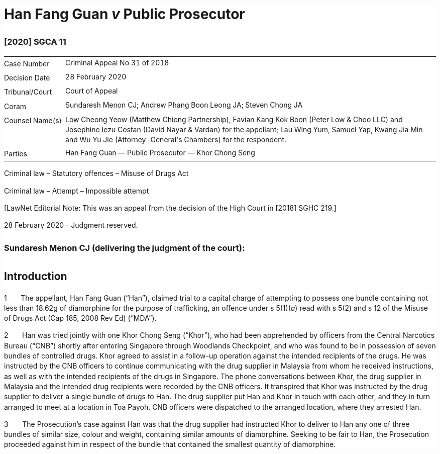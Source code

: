 <style>.footnotes::before { content: "Footnotes:"; }</style>
# Han Fang Guan _v_ Public Prosecutor  

### \[2020\] SGCA 11

<table id="info-table"><tbody><tr class="info-row"><td class="txt-label" style="padding: 4px 0px; white-space: nowrap" valign="top">Case Number</td><td class="txt-body">Criminal Appeal No 31 of 2018</td></tr><tr class="info-row"><td class="txt-label" style="padding: 4px 0px; white-space: nowrap" valign="top">Decision Date</td><td class="txt-body">28 February 2020</td></tr><tr class="info-row"><td class="txt-label" style="padding: 4px 0px; white-space: nowrap" valign="top">Tribunal/Court</td><td class="txt-body">Court of Appeal</td></tr><tr class="info-row"><td class="txt-label" style="padding: 4px 0px; white-space: nowrap" valign="top">Coram</td><td class="txt-body">Sundaresh Menon CJ; Andrew Phang Boon Leong JA; Steven Chong JA</td></tr><tr class="info-row"><td class="txt-label" style="padding: 4px 0px; white-space: nowrap" valign="top">Counsel Name(s)</td><td class="txt-body">Low Cheong Yeow (Matthew Chiong Partnership), Favian Kang Kok Boon (Peter Low &amp; Choo LLC) and Josephine Iezu Costan (David Nayar &amp; Vardan) for the appellant; Lau Wing Yum, Samuel Yap, Kwang Jia Min and Wu Yu Jie (Attorney-General's Chambers) for the respondent.</td></tr><tr class="info-row"><td class="txt-label" style="padding: 4px 0px; white-space: nowrap" valign="top">Parties</td><td class="txt-body">Han Fang Guan — Public Prosecutor — Khor Chong Seng</td></tr></tbody></table>

Criminal law – Statutory offences – Misuse of Drugs Act

Criminal law – Attempt – Impossible attempt

\[LawNet Editorial Note: This was an appeal from the decision of the High Court in <span class="citation">\[2018\] SGHC 219</span>.\]

28 February 2020 - Judgment reserved.

### Sundaresh Menon CJ (delivering the judgment of the court):

## Introduction

1       The appellant, Han Fang Guan (“Han”), claimed trial to a capital charge of attempting to possess one bundle containing not less than 18.62g of diamorphine for the purpose of trafficking, an offence under s 5(1)(_a_) read with s 5(2) and s 12 of the Misuse of Drugs Act (Cap 185, 2008 Rev Ed) (“MDA”).

2       Han was tried jointly with one Khor Chong Seng (“Khor”), who had been apprehended by officers from the Central Narcotics Bureau (“CNB”) shortly after entering Singapore through Woodlands Checkpoint, and who was found to be in possession of seven bundles of controlled drugs. Khor agreed to assist in a follow-up operation against the intended recipients of the drugs. He was instructed by the CNB officers to continue communicating with the drug supplier in Malaysia from whom he received instructions, as well as with the intended recipients of the drugs in Singapore. The phone conversations between Khor, the drug supplier in Malaysia and the intended drug recipients were recorded by the CNB officers. It transpired that Khor was instructed by the drug supplier to deliver a single bundle of drugs to Han. The drug supplier put Han and Khor in touch with each other, and they in turn arranged to meet at a location in Toa Payoh. CNB officers were dispatched to the arranged location, where they arrested Han.

3       The Prosecution’s case against Han was that the drug supplier had instructed Khor to deliver to Han any one of three bundles of similar size, colour and weight, containing similar amounts of diamorphine. Seeking to be fair to Han, the Prosecution proceeded against him in respect of the bundle that contained the smallest quantity of diamorphine.
